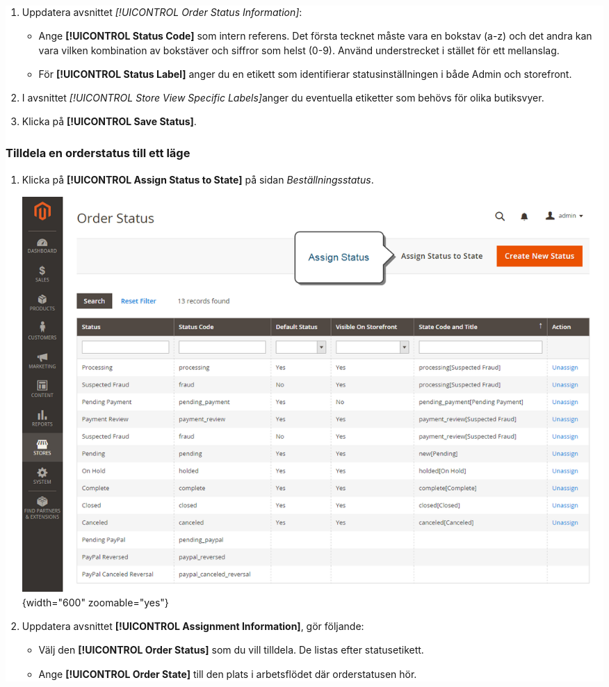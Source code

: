 1. Uppdatera avsnittet _[!UICONTROL Order Status Information]_:

   - Ange **[!UICONTROL Status Code]** som intern referens. Det första tecknet måste vara en bokstav (a-z) och det andra kan vara vilken kombination av bokstäver och siffror som helst (0-9). Använd understrecket i stället för ett mellanslag.

   - För **[!UICONTROL Status Label]** anger du en etikett som identifierar statusinställningen i både Admin och storefront.

1. I avsnittet _[!UICONTROL Store View Specific Labels]_&#x200B;anger du eventuella etiketter som behövs för olika butiksvyer.

1. Klicka på **[!UICONTROL Save Status]**.

### Tilldela en orderstatus till ett läge

1. Klicka på **[!UICONTROL Assign Status to State]** på sidan _Beställningsstatus_.

   ![Tilldela status](./assets/store-status-assign-status.png){width="600" zoomable="yes"}

1. Uppdatera avsnittet **[!UICONTROL Assignment Information]**, gör följande:

   - Välj den **[!UICONTROL Order Status]** som du vill tilldela. De listas efter statusetikett.

   - Ange **[!UICONTROL Order State]** till den plats i arbetsflödet där orderstatusen hör.
